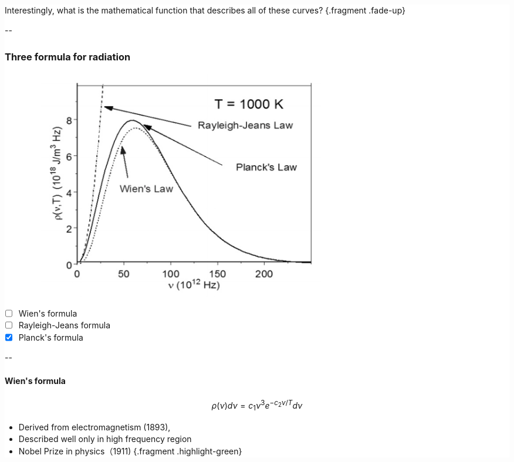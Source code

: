 Interestingly, what is the mathematical function that describes all of these curves?  {.fragment .fade-up}

--

### Three formula for radiation

<img src="figs/threelaws.png" width=600, height=380> 

- [ ] Wien's formula
- [ ] Rayleigh-Jeans formula
- [x] Planck's formula 

--

#### Wien's formula  
$$
\rho(\nu) d \nu=c_{1} \nu^{3} e^{-c_{2} \nu / T} d \nu 
$$
- Derived from electromagnetism (1893),
- Described well only in high frequency region
- Nobel Prize in physics（1911)  {.fragment .highlight-green}
